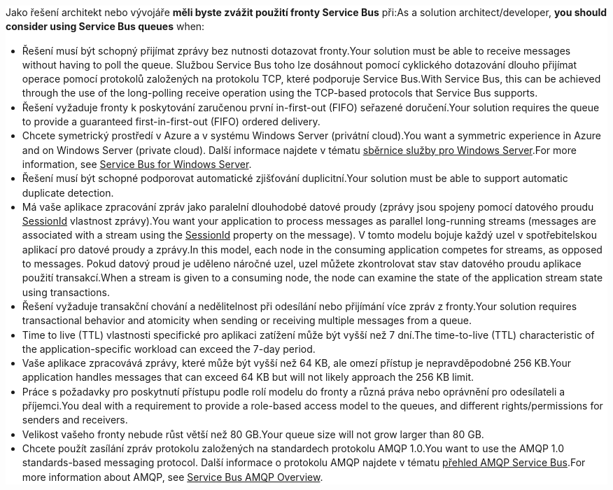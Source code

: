 <span data-ttu-id="c10d4-124">Jako řešení architekt nebo vývojáře **měli byste zvážit použití fronty Service Bus** při:</span><span class="sxs-lookup"><span data-stu-id="c10d4-124">As a solution architect/developer, **you should consider using Service Bus queues** when:</span></span>

* <span data-ttu-id="c10d4-125">Řešení musí být schopný přijímat zprávy bez nutnosti dotazovat fronty.</span><span class="sxs-lookup"><span data-stu-id="c10d4-125">Your solution must be able to receive messages without having to poll the queue.</span></span> <span data-ttu-id="c10d4-126">Službou Service Bus toho lze dosáhnout pomocí cyklického dotazování dlouho přijímat operace pomocí protokolů založených na protokolu TCP, které podporuje Service Bus.</span><span class="sxs-lookup"><span data-stu-id="c10d4-126">With Service Bus, this can be achieved through the use of the long-polling receive operation using the TCP-based protocols that Service Bus supports.</span></span>
* <span data-ttu-id="c10d4-127">Řešení vyžaduje fronty k poskytování zaručenou první in-first-out (FIFO) seřazené doručení.</span><span class="sxs-lookup"><span data-stu-id="c10d4-127">Your solution requires the queue to provide a guaranteed first-in-first-out (FIFO) ordered delivery.</span></span>
* <span data-ttu-id="c10d4-128">Chcete symetrický prostředí v Azure a v systému Windows Server (privátní cloud).</span><span class="sxs-lookup"><span data-stu-id="c10d4-128">You want a symmetric experience in Azure and on Windows Server (private cloud).</span></span> <span data-ttu-id="c10d4-129">Další informace najdete v tématu [sběrnice služby pro Windows Server](https://msdn.microsoft.com/library/dn282144.aspx).</span><span class="sxs-lookup"><span data-stu-id="c10d4-129">For more information, see [Service Bus for Windows Server](https://msdn.microsoft.com/library/dn282144.aspx).</span></span>
* <span data-ttu-id="c10d4-130">Řešení musí být schopné podporovat automatické zjišťování duplicitní.</span><span class="sxs-lookup"><span data-stu-id="c10d4-130">Your solution must be able to support automatic duplicate detection.</span></span>
* <span data-ttu-id="c10d4-131">Má vaše aplikace zpracování zpráv jako paralelní dlouhodobé datové proudy (zprávy jsou spojeny pomocí datového proudu [SessionId](/dotnet/api/microsoft.servicebus.messaging.brokeredmessage.sessionid?view=azureservicebus-4.0.0#Microsoft_ServiceBus_Messaging_BrokeredMessage_SessionId) vlastnost zprávy).</span><span class="sxs-lookup"><span data-stu-id="c10d4-131">You want your application to process messages as parallel long-running streams (messages are associated with a stream using the [SessionId](/dotnet/api/microsoft.servicebus.messaging.brokeredmessage.sessionid?view=azureservicebus-4.0.0#Microsoft_ServiceBus_Messaging_BrokeredMessage_SessionId) property on the message).</span></span> <span data-ttu-id="c10d4-132">V tomto modelu bojuje každý uzel v spotřebitelskou aplikací pro datové proudy a zprávy.</span><span class="sxs-lookup"><span data-stu-id="c10d4-132">In this model, each node in the consuming application competes for streams, as opposed to messages.</span></span> <span data-ttu-id="c10d4-133">Pokud datový proud je uděleno náročné uzel, uzel můžete zkontrolovat stav stav datového proudu aplikace použití transakcí.</span><span class="sxs-lookup"><span data-stu-id="c10d4-133">When a stream is given to a consuming node, the node can examine the state of the application stream state using transactions.</span></span>
* <span data-ttu-id="c10d4-134">Řešení vyžaduje transakční chování a nedělitelnost při odesílání nebo přijímání více zpráv z fronty.</span><span class="sxs-lookup"><span data-stu-id="c10d4-134">Your solution requires transactional behavior and atomicity when sending or receiving multiple messages from a queue.</span></span>
* <span data-ttu-id="c10d4-135">Time to live (TTL) vlastnosti specifické pro aplikaci zatížení může být vyšší než 7 dní.</span><span class="sxs-lookup"><span data-stu-id="c10d4-135">The time-to-live (TTL) characteristic of the application-specific workload can exceed the 7-day period.</span></span>
* <span data-ttu-id="c10d4-136">Vaše aplikace zpracovává zprávy, které může být vyšší než 64 KB, ale omezí přístup je nepravděpodobné 256 KB.</span><span class="sxs-lookup"><span data-stu-id="c10d4-136">Your application handles messages that can exceed 64 KB but will not likely approach the 256 KB limit.</span></span>
* <span data-ttu-id="c10d4-137">Práce s požadavky pro poskytnutí přístupu podle rolí modelu do fronty a různá práva nebo oprávnění pro odesílateli a příjemci.</span><span class="sxs-lookup"><span data-stu-id="c10d4-137">You deal with a requirement to provide a role-based access model to the queues, and different rights/permissions for senders and receivers.</span></span>
* <span data-ttu-id="c10d4-138">Velikost vašeho fronty nebude růst větší než 80 GB.</span><span class="sxs-lookup"><span data-stu-id="c10d4-138">Your queue size will not grow larger than 80 GB.</span></span>
* <span data-ttu-id="c10d4-139">Chcete použít zasílání zpráv protokolu založených na standardech protokolu AMQP 1.0.</span><span class="sxs-lookup"><span data-stu-id="c10d4-139">You want to use the AMQP 1.0 standards-based messaging protocol.</span></span> <span data-ttu-id="c10d4-140">Další informace o protokolu AMQP najdete v tématu [přehled AMQP Service Bus](service-bus-amqp-overview.md).</span><span class="sxs-lookup"><span data-stu-id="c10d4-140">For more information about AMQP, see [Service Bus AMQP Overview](service-bus-amqp-overview.md).</span></span>